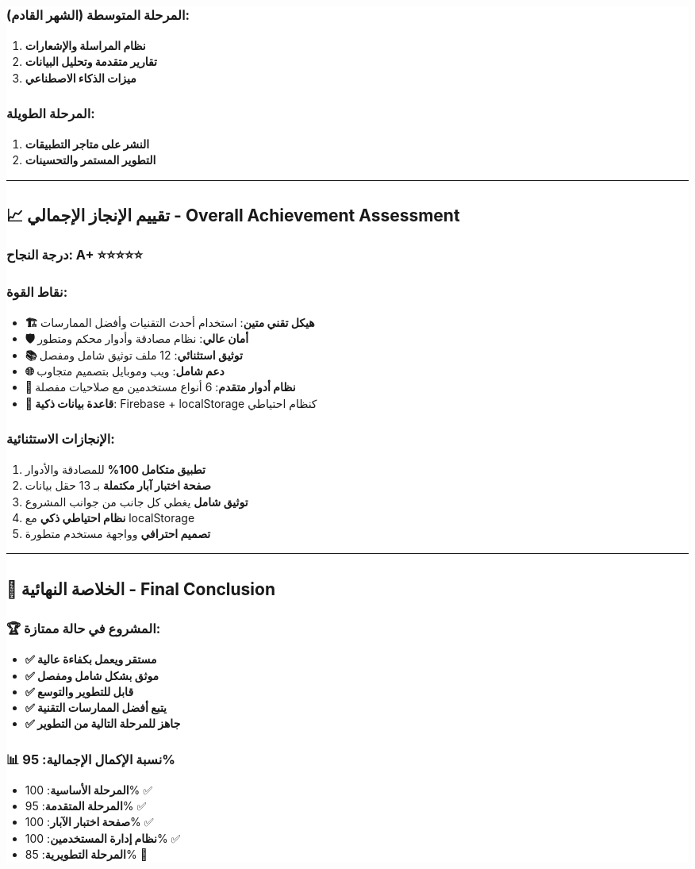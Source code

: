 ### المرحلة المتوسطة (الشهر القادم):
1. **نظام المراسلة والإشعارات**
2. **تقارير متقدمة وتحليل البيانات**
3. **ميزات الذكاء الاصطناعي**

### المرحلة الطويلة:
1. **النشر على متاجر التطبيقات**
2. **التطوير المستمر والتحسينات**

---

## 📈 تقييم الإنجاز الإجمالي - Overall Achievement Assessment

### درجة النجاح: A+ ⭐⭐⭐⭐⭐

### نقاط القوة:
- **🏗️ هيكل تقني متين**: استخدام أحدث التقنيات وأفضل الممارسات
- **🛡️ أمان عالي**: نظام مصادقة وأدوار محكم ومتطور
- **📚 توثيق استثنائي**: 12 ملف توثيق شامل ومفصل
- **🌐 دعم شامل**: ويب وموبايل بتصميم متجاوب
- **👥 نظام أدوار متقدم**: 6 أنواع مستخدمين مع صلاحيات مفصلة
- **💾 قاعدة بيانات ذكية**: Firebase + localStorage كنظام احتياطي

### الإنجازات الاستثنائية:
1. **تطبيق متكامل 100%** للمصادقة والأدوار
2. **صفحة اختبار آبار مكتملة** بـ 13 حقل بيانات
3. **توثيق شامل** يغطي كل جانب من جوانب المشروع
4. **نظام احتياطي ذكي** مع localStorage
5. **تصميم احترافي** وواجهة مستخدم متطورة

---

## 🎉 الخلاصة النهائية - Final Conclusion

### 🏆 المشروع في حالة ممتازة:
- **✅ مستقر ويعمل بكفاءة عالية**
- **✅ موثق بشكل شامل ومفصل**
- **✅ قابل للتطوير والتوسع**
- **✅ يتبع أفضل الممارسات التقنية**
- **✅ جاهز للمرحلة التالية من التطوير**

### 📊 نسبة الإكمال الإجمالية: 95%
- **المرحلة الأساسية**: 100% ✅
- **المرحلة المتقدمة**: 95% ✅
- **صفحة اختبار الآبار**: 100% ✅
- **نظام إدارة المستخدمين**: 100% ✅
- **المرحلة التطويرية**: 85% 🔄

